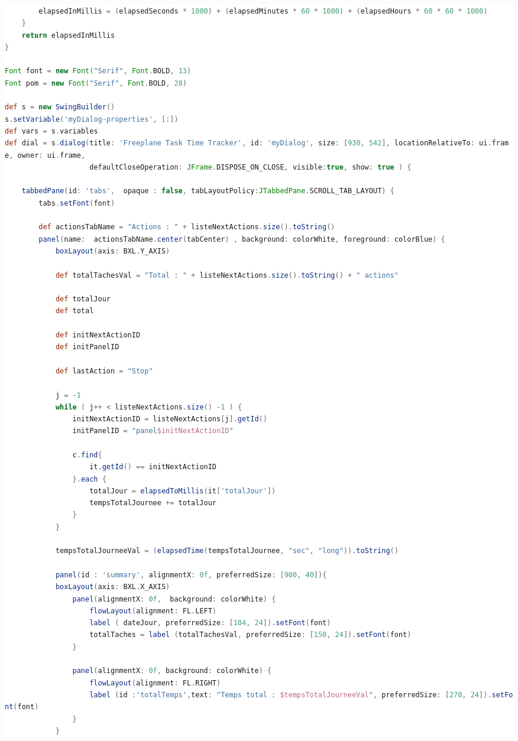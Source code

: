 ```groovy
		elapsedInMillis = (elapsedSeconds * 1000) + (elapsedMinutes * 60 * 1000) + (elapsedHours * 60 * 60 * 1000)
	}
	return elapsedInMillis
}

Font font = new Font("Serif", Font.BOLD, 13) 
Font pom = new Font("Serif", Font.BOLD, 28) 

def s = new SwingBuilder() 
s.setVariable('myDialog-properties', [:]) 
def vars = s.variables 
def dial = s.dialog(title: 'Freeplane Task Time Tracker', id: 'myDialog', size: [930, 542], locationRelativeTo: ui.frame, owner: ui.frame,			
					defaultCloseOperation: JFrame.DISPOSE_ON_CLOSE, visible:true, show: true ) {

	tabbedPane(id: 'tabs',  opaque : false, tabLayoutPolicy:JTabbedPane.SCROLL_TAB_LAYOUT) {
		tabs.setFont(font) 
		
		def actionsTabName = "Actions : " + listeNextActions.size().toString()
		panel(name:  actionsTabName.center(tabCenter) , background: colorWhite, foreground: colorBlue) {							  
			boxLayout(axis: BXL.Y_AXIS) 

			def totalTachesVal = "Total : " + listeNextActions.size().toString() + " actions"
			
			def totalJour
			def total

			def initNextActionID 
			def initPanelID		
			
			def lastAction = "Stop"

			j = -1
			while ( j++ < listeNextActions.size() -1 ) {
				initNextActionID = listeNextActions[j].getId()
				initPanelID = "panel$initNextActionID"

				c.find{
					it.getId() == initNextActionID
				}.each {
					totalJour = elapsedToMillis(it['totalJour'])						
					tempsTotalJournee += totalJour
				}
			}

			tempsTotalJourneeVal = (elapsedTime(tempsTotalJournee, "sec", "long")).toString()
				
			panel(id : 'summary', alignmentX: 0f, preferredSize: [900, 40]){
			boxLayout(axis: BXL.X_AXIS)
				panel(alignmentX: 0f,  background: colorWhite) {
					flowLayout(alignment: FL.LEFT) 
					label ( dateJour, preferredSize: [104, 24]).setFont(font) 
					totalTaches = label (totalTachesVal, preferredSize: [150, 24]).setFont(font) 
				}
				
				panel(alignmentX: 0f, background: colorWhite) {
					flowLayout(alignment: FL.RIGHT) 
					label (id :'totalTemps',text: "Temps total : $tempsTotalJourneeVal", preferredSize: [270, 24]).setFont(font) 
				}
			}		
```